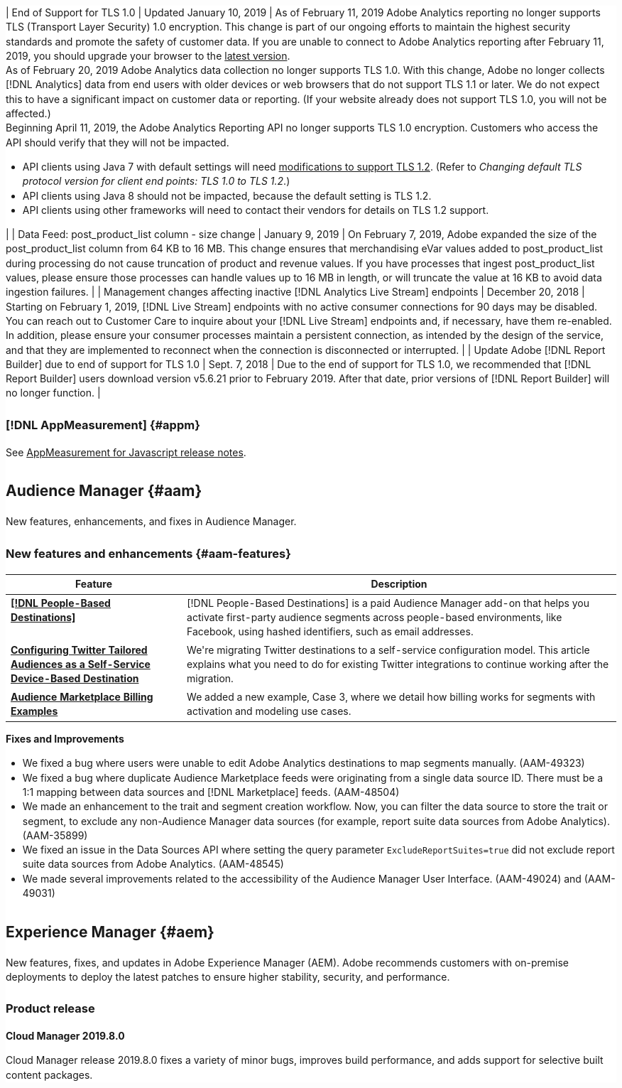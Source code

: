 | End of Support for TLS 1.0 | Updated January 10, 2019 | As of February 11, 2019 Adobe Analytics reporting no longer supports TLS (Transport Layer Security) 1.0 encryption. This change is part of our ongoing efforts to maintain the highest security standards and promote the safety of customer data. If you are unable to connect to Adobe Analytics reporting after February 11, 2019, you should upgrade your browser to the [latest version](https://docs.adobe.com/content/help/en/analytics/admin/admin-tools/server-side-forwarding/ssf-requirements.html).<br/> As of February 20, 2019 Adobe Analytics data collection no longer supports TLS 1.0. With this change, Adobe no longer collects [!DNL Analytics] data from end users with older devices or web browsers that do not support TLS 1.1 or later. We do not expect this to have a significant impact on customer data or reporting. (If your website already does not support TLS 1.0, you will not be affected.) <br/>Beginning April 11, 2019, the Adobe Analytics Reporting API no longer supports TLS 1.0 encryption. Customers who access the API should verify that they will not be impacted. <ul><li>API clients using Java 7 with default settings will need [modifications to support TLS 1.2](https://www.java.com/en/configure_crypto.html). (Refer to _Changing default TLS protocol version for client end points: TLS 1.0 to TLS 1.2_.) </li><li>API clients using Java 8 should not be impacted, because the default setting is TLS 1.2.</li><li> API clients using other frameworks will need to contact their vendors for details on TLS 1.2 support.</li></ul>|
| Data Feed: post_product_list column - size change | January 9, 2019 | On February 7, 2019, Adobe expanded the size of the post_product_list column from 64 KB to 16 MB. This change ensures that merchandising eVar values added to post_product_list during processing do not cause truncation of product and revenue values. If you have processes that ingest post_product_list values, please ensure those processes can handle values up to 16 MB in length, or will truncate the value at 16 KB to avoid data ingestion failures. |
| Management changes affecting inactive [!DNL Analytics Live Stream] endpoints | December 20, 2018 | Starting on February 1, 2019, [!DNL Live Stream] endpoints with no active consumer connections for 90 days may be disabled. You can reach out to Customer Care to inquire about your [!DNL Live Stream] endpoints and, if necessary, have them re-enabled. In addition, please ensure your consumer processes maintain a persistent connection, as intended by the design of the service, and that they are implemented to reconnect when the connection is disconnected or interrupted. |
| Update Adobe [!DNL Report Builder] due to end of support for TLS 1.0 | Sept. 7, 2018 | Due to the end of support for TLS 1.0, we recommended that [!DNL Report Builder] users download version v5.6.21 prior to February 2019. After that date, prior versions of [!DNL Report Builder] will no longer function. |

### [!DNL AppMeasurement] {#appm}

See [AppMeasurement for Javascript release notes](https://docs.adobe.com/content/help/en/analytics/implementation/appmeasurement-release-notes/c-release-notes-mjs.html).

## Audience Manager {#aam}

New features, enhancements, and fixes in Audience Manager.

### New features and enhancements {#aam-features}

| Feature    | Description  |
| -----------| ---------- |  
|**[[!DNL People-Based Destinations]](https://docs.adobe.com/content/help/en/audience-manager/user-guide/features/destinations/people-based/people-based-destinations-overview.html)** |[!DNL People-Based Destinations] is a paid Audience Manager add-on that helps you activate first-party audience segments across people-based environments, like Facebook, using hashed identifiers, such as email addresses.|
|**[Configuring Twitter Tailored Audiences as a Self-Service Device-Based Destination](https://docs.adobe.com/content/help/en/audience-manager/user-guide/features/destinations/device-based/twitter-tailored-audiences.html)**|We're migrating Twitter destinations to a self-service configuration model. This article explains what you need to do for existing Twitter integrations to continue working after the migration.|
|**[Audience Marketplace Billing Examples](https://docs.adobe.com/content/help/en/audience-manager/user-guide/features/audience-marketplace/audience-marketplace-for-data-buyers/marketplace-buyer-billing.html#billing-examples)**|We added a new example, Case 3, where we detail how billing works for segments with activation and modeling use cases.|

**Fixes and Improvements**

* We fixed a bug where users were unable to edit Adobe Analytics destinations to map segments manually. (AAM-49323)
* We fixed a bug where duplicate Audience Marketplace feeds were originating from a single data source ID. There must be a 1:1 mapping between data sources and [!DNL Marketplace] feeds. (AAM-48504)
* We made an enhancement to the trait and segment creation workflow. Now, you can filter the data source to store the trait or segment, to exclude any non-Audience Manager data sources (for example, report suite data sources from Adobe Analytics). (AAM-35899)
* We fixed an issue in the Data Sources API where setting the query parameter `ExcludeReportSuites=true` did not exclude report suite data sources from Adobe Analytics. (AAM-48545)
* We made several improvements related to the accessibility of the Audience Manager User Interface. (AAM-49024) and (AAM-49031)
  
## Experience Manager {#aem}

New features, fixes, and updates in Adobe Experience Manager (AEM). Adobe recommends customers with on-premise deployments to deploy the latest patches to ensure higher stability, security, and performance.

### Product release

**Cloud Manager 2019.8.0**

Cloud Manager release 2019.8.0 fixes a variety of minor bugs, improves build performance, and adds support for selective built content packages.
